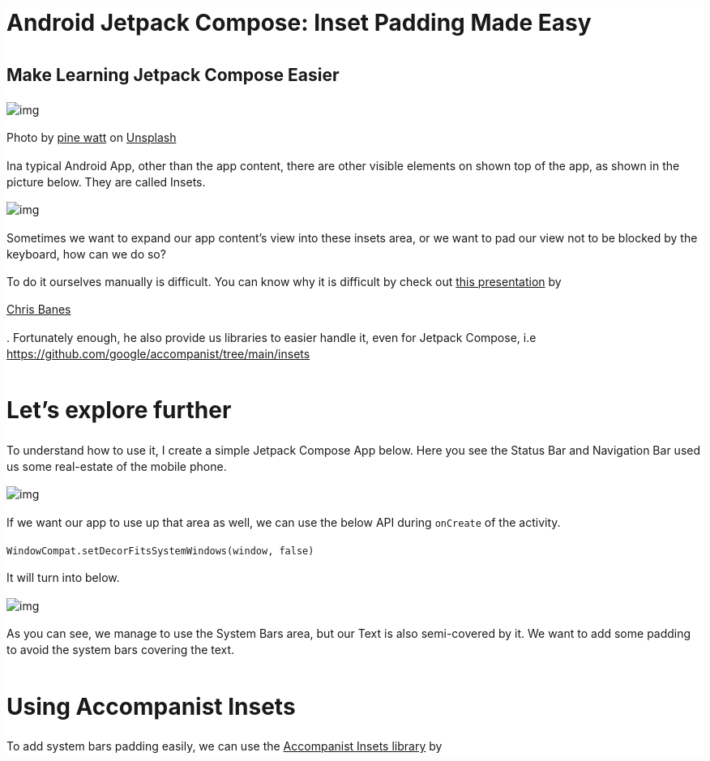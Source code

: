 # Android Jetpack Compose: Inset Padding Made Easy

## Make Learning Jetpack Compose Easier

![img](https://miro.medium.com/max/1050/0*RrTwrLiBzmVCywTU)

Photo by [pine watt](https://unsplash.com/@pinewatt?utm_source=medium&utm_medium=referral) on [Unsplash](https://unsplash.com/?utm_source=medium&utm_medium=referral)

Ina typical Android App, other than the app content, there are other visible elements on shown top of the app, as shown in the picture below. They are called Insets.

![img](https://miro.medium.com/max/857/1*P6mucFLFhTaDfuedlzC7xQ.png)

Sometimes we want to expand our app content’s view into these insets area, or we want to pad our view not to be blocked by the keyboard, how can we do so?

To do it ourselves manually is difficult. You can know why it is difficult by check out [this presentation](https://chris.banes.dev/becoming-a-master-window-fitter-lon/) by 

[Chris Banes](https://medium.com/u/9303277cb6db?source=post_page-----5f156a790979--------------------------------)

. Fortunately enough, he also provide us libraries to easier handle it, even for Jetpack Compose, i.e https://github.com/google/accompanist/tree/main/insets



# Let’s explore further

To understand how to use it, I create a simple Jetpack Compose App below. Here you see the Status Bar and Navigation Bar used us some real-estate of the mobile phone.

![img](https://miro.medium.com/max/480/1*M8pyubHBrJX_piQ-0Q9rKA.png)

If we want our app to use up that area as well, we can use the below API during `onCreate` of the activity.

```
WindowCompat.setDecorFitsSystemWindows(window, false)
```

It will turn into below.

![img](https://miro.medium.com/max/480/1*DMSKMQ_6gRBiWyxpwZxTtQ.png)

As you can see, we manage to use the System Bars area, but our Text is also semi-covered by it. We want to add some padding to avoid the system bars covering the text.

# Using Accompanist Insets

To add system bars padding easily, we can use the [Accompanist Insets library](https://github.com/google/accompanist/tree/main/insets) by 
